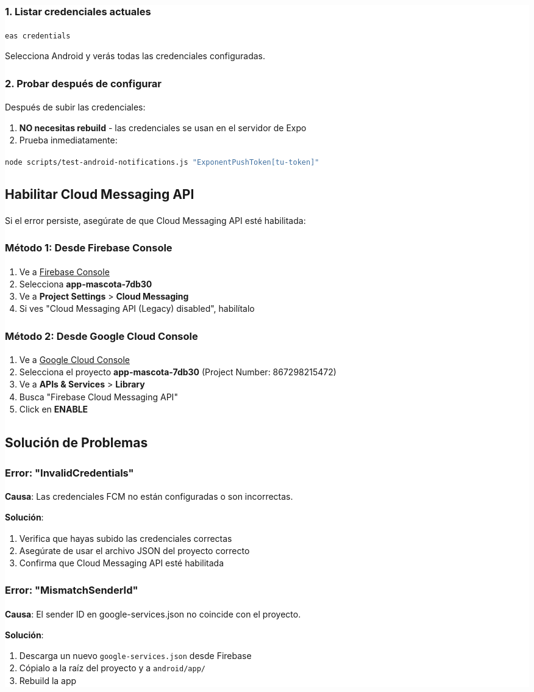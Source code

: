 ### 1. Listar credenciales actuales

```bash
eas credentials
```

Selecciona Android y verás todas las credenciales configuradas.

### 2. Probar después de configurar

Después de subir las credenciales:

1. **NO necesitas rebuild** - las credenciales se usan en el servidor de Expo
2. Prueba inmediatamente:

```bash
node scripts/test-android-notifications.js "ExponentPushToken[tu-token]"
```

## Habilitar Cloud Messaging API

Si el error persiste, asegúrate de que Cloud Messaging API esté habilitada:

### Método 1: Desde Firebase Console

1. Ve a [Firebase Console](https://console.firebase.google.com/)
2. Selecciona **app-mascota-7db30**
3. Ve a **Project Settings** > **Cloud Messaging**
4. Si ves "Cloud Messaging API (Legacy) disabled", habilítalo

### Método 2: Desde Google Cloud Console

1. Ve a [Google Cloud Console](https://console.cloud.google.com/)
2. Selecciona el proyecto **app-mascota-7db30** (Project Number: 867298215472)
3. Ve a **APIs & Services** > **Library**
4. Busca "Firebase Cloud Messaging API"
5. Click en **ENABLE**

## Solución de Problemas

### Error: "InvalidCredentials"

**Causa**: Las credenciales FCM no están configuradas o son incorrectas.

**Solución**:
1. Verifica que hayas subido las credenciales correctas
2. Asegúrate de usar el archivo JSON del proyecto correcto
3. Confirma que Cloud Messaging API esté habilitada

### Error: "MismatchSenderId"

**Causa**: El sender ID en google-services.json no coincide con el proyecto.

**Solución**:
1. Descarga un nuevo `google-services.json` desde Firebase
2. Cópialo a la raíz del proyecto y a `android/app/`
3. Rebuild la app
